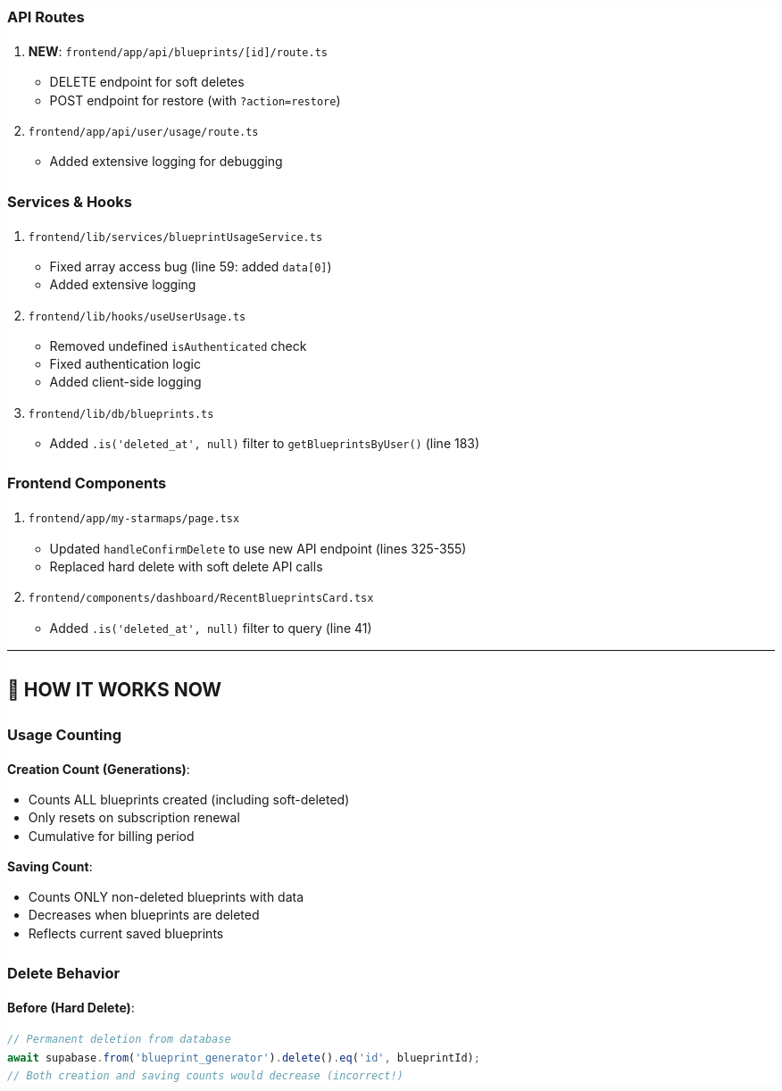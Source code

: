 ### API Routes
1. **NEW**: `frontend/app/api/blueprints/[id]/route.ts`
   - DELETE endpoint for soft deletes
   - POST endpoint for restore (with `?action=restore`)

2. `frontend/app/api/user/usage/route.ts`
   - Added extensive logging for debugging

### Services & Hooks
1. `frontend/lib/services/blueprintUsageService.ts`
   - Fixed array access bug (line 59: added `data[0]`)
   - Added extensive logging

2. `frontend/lib/hooks/useUserUsage.ts`
   - Removed undefined `isAuthenticated` check
   - Fixed authentication logic
   - Added client-side logging

3. `frontend/lib/db/blueprints.ts`
   - Added `.is('deleted_at', null)` filter to `getBlueprintsByUser()` (line 183)

### Frontend Components
1. `frontend/app/my-starmaps/page.tsx`
   - Updated `handleConfirmDelete` to use new API endpoint (lines 325-355)
   - Replaced hard delete with soft delete API calls

2. `frontend/components/dashboard/RecentBlueprintsCard.tsx`
   - Added `.is('deleted_at', null)` filter to query (line 41)

---

## 🔄 HOW IT WORKS NOW

### Usage Counting

**Creation Count (Generations)**:
- Counts ALL blueprints created (including soft-deleted)
- Only resets on subscription renewal
- Cumulative for billing period

**Saving Count**:
- Counts ONLY non-deleted blueprints with data
- Decreases when blueprints are deleted
- Reflects current saved blueprints

### Delete Behavior

**Before (Hard Delete)**:
```typescript
// Permanent deletion from database
await supabase.from('blueprint_generator').delete().eq('id', blueprintId);
// Both creation and saving counts would decrease (incorrect!)
```
